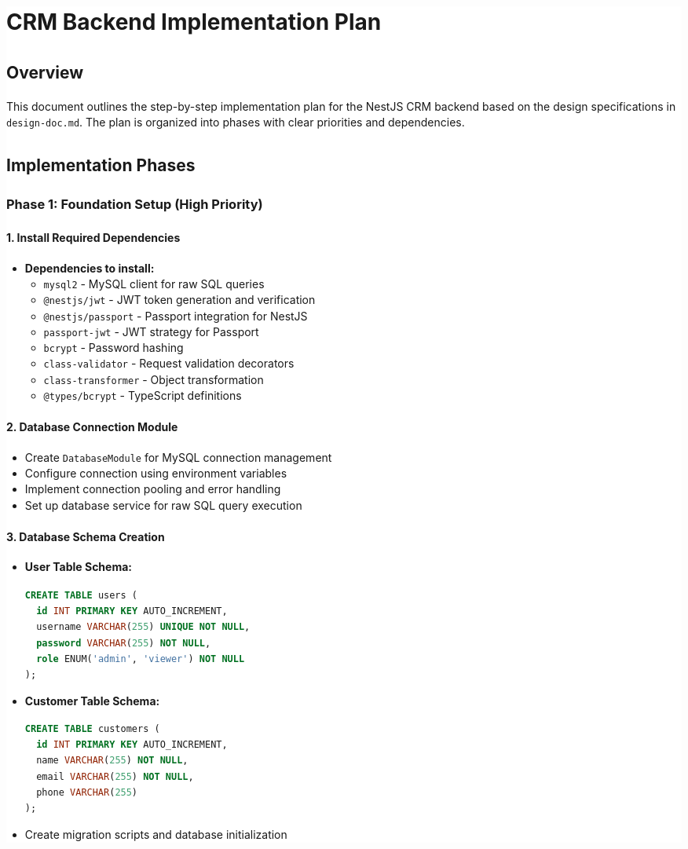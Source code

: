 # CRM Backend Implementation Plan

## Overview

This document outlines the step-by-step implementation plan for the NestJS CRM backend based on the design specifications in `design-doc.md`. The plan is organized into phases with clear priorities and dependencies.

## Implementation Phases

### Phase 1: Foundation Setup (High Priority)

#### 1. Install Required Dependencies
- **Dependencies to install:**
  - `mysql2` - MySQL client for raw SQL queries
  - `@nestjs/jwt` - JWT token generation and verification
  - `@nestjs/passport` - Passport integration for NestJS
  - `passport-jwt` - JWT strategy for Passport
  - `bcrypt` - Password hashing
  - `class-validator` - Request validation decorators
  - `class-transformer` - Object transformation
  - `@types/bcrypt` - TypeScript definitions

#### 2. Database Connection Module
- Create `DatabaseModule` for MySQL connection management
- Configure connection using environment variables
- Implement connection pooling and error handling
- Set up database service for raw SQL query execution

#### 3. Database Schema Creation
- **User Table Schema:**
  ```sql
  CREATE TABLE users (
    id INT PRIMARY KEY AUTO_INCREMENT,
    username VARCHAR(255) UNIQUE NOT NULL,
    password VARCHAR(255) NOT NULL,
    role ENUM('admin', 'viewer') NOT NULL
  );
  ```
- **Customer Table Schema:**
  ```sql
  CREATE TABLE customers (
    id INT PRIMARY KEY AUTO_INCREMENT,
    name VARCHAR(255) NOT NULL,
    email VARCHAR(255) NOT NULL,
    phone VARCHAR(255)
  );
  ```
- Create migration scripts and database initialization
